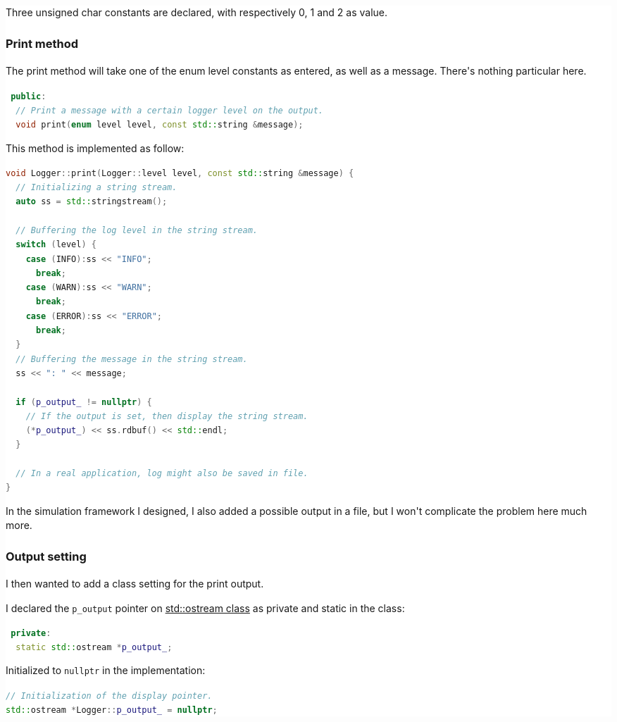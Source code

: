 Three unsigned char constants are declared, with respectively 0, 1 and 2 as value.

### Print method

The print method will take one of the enum level constants as entered, as well as a message.
There's nothing particular here.

```cpp
 public:
  // Print a message with a certain logger level on the output.
  void print(enum level level, const std::string &message);
```

This method is implemented as follow:
```cpp
void Logger::print(Logger::level level, const std::string &message) {
  // Initializing a string stream.
  auto ss = std::stringstream();

  // Buffering the log level in the string stream.
  switch (level) {
    case (INFO):ss << "INFO";
      break;
    case (WARN):ss << "WARN";
      break;
    case (ERROR):ss << "ERROR";
      break;
  }
  // Buffering the message in the string stream.
  ss << ": " << message;

  if (p_output_ != nullptr) {
    // If the output is set, then display the string stream.
    (*p_output_) << ss.rdbuf() << std::endl;
  }

  // In a real application, log might also be saved in file.
}
```

In the simulation framework I designed, I also added a possible output in a file, but I won't complicate the problem here much more.

### Output setting

I then wanted to add a class setting for the print output.

I declared the `p_output` pointer on [std::ostream class](https://en.cppreference.com/w/cpp/io/basic_ostream) as private and static in the class:
```cpp
 private:
  static std::ostream *p_output_;
```

Initialized to `nullptr` in the implementation:
```cpp
// Initialization of the display pointer.
std::ostream *Logger::p_output_ = nullptr;
```
